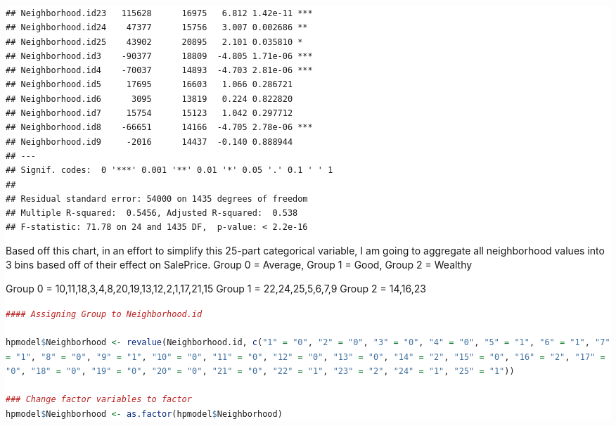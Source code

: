     ## Neighborhood.id23   115628      16975   6.812 1.42e-11 ***
    ## Neighborhood.id24    47377      15756   3.007 0.002686 ** 
    ## Neighborhood.id25    43902      20895   2.101 0.035810 *  
    ## Neighborhood.id3    -90377      18809  -4.805 1.71e-06 ***
    ## Neighborhood.id4    -70037      14893  -4.703 2.81e-06 ***
    ## Neighborhood.id5     17695      16603   1.066 0.286721    
    ## Neighborhood.id6      3095      13819   0.224 0.822820    
    ## Neighborhood.id7     15754      15123   1.042 0.297712    
    ## Neighborhood.id8    -66651      14166  -4.705 2.78e-06 ***
    ## Neighborhood.id9     -2016      14437  -0.140 0.888944    
    ## ---
    ## Signif. codes:  0 '***' 0.001 '**' 0.01 '*' 0.05 '.' 0.1 ' ' 1
    ## 
    ## Residual standard error: 54000 on 1435 degrees of freedom
    ## Multiple R-squared:  0.5456, Adjusted R-squared:  0.538 
    ## F-statistic: 71.78 on 24 and 1435 DF,  p-value: < 2.2e-16

Based off this chart, in an effort to simplify this 25-part categorical
variable, I am going to aggregate all neighborhood values into 3 bins
based off of their effect on SalePrice. Group 0 = Average, Group 1 =
Good, Group 2 = Wealthy

Group 0 = 10,11,18,3,4,8,20,19,13,12,2,1,17,21,15 Group 1 =
22,24,25,5,6,7,9 Group 2 = 14,16,23

``` r
#### Assigning Group to Neighborhood.id

hpmodel$Neighborhood <- revalue(Neighborhood.id, c("1" = "0", "2" = "0", "3" = "0", "4" = "0", "5" = "1", "6" = "1", "7" = "1", "8" = "0", "9" = "1", "10" = "0", "11" = "0", "12" = "0", "13" = "0", "14" = "2", "15" = "0", "16" = "2", "17" = "0", "18" = "0", "19" = "0", "20" = "0", "21" = "0", "22" = "1", "23" = "2", "24" = "1", "25" = "1"))

### Change factor variables to factor
hpmodel$Neighborhood <- as.factor(hpmodel$Neighborhood)
```
